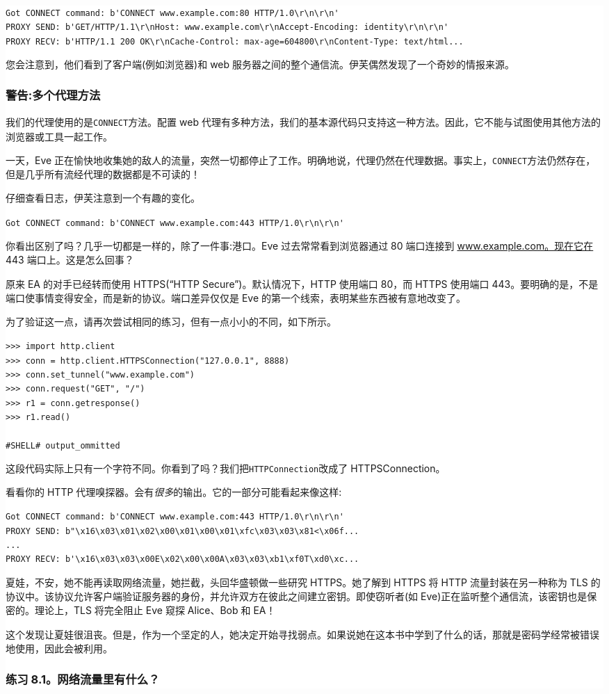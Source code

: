```
Got CONNECT command: b'CONNECT www.example.com:80 HTTP/1.0\r\n\r\n'
PROXY SEND: b'GET/HTTP/1.1\r\nHost: www.example.com\r\nAccept-Encoding: identity\r\n\r\n'
PROXY RECV: b'HTTP/1.1 200 OK\r\nCache-Control: max-age=604800\r\nContent-Type: text/html...

```

您会注意到，他们看到了客户端(例如浏览器)和 web 服务器之间的整个通信流。伊芙偶然发现了一个奇妙的情报来源。

### 警告:多个代理方法

我们的代理使用的是`CONNECT`方法。配置 web 代理有多种方法，我们的基本源代码只支持这一种方法。因此，它不能与试图使用其他方法的浏览器或工具一起工作。

一天，Eve 正在愉快地收集她的敌人的流量，突然一切都停止了工作。明确地说，代理仍然在代理数据。事实上，`CONNECT`方法仍然存在，但是几乎所有流经代理的数据都是不可读的！

仔细查看日志，伊芙注意到一个有趣的变化。

```
Got CONNECT command: b'CONNECT www.example.com:443 HTTP/1.0\r\n\r\n'

```

你看出区别了吗？几乎一切都是一样的，除了一件事:港口。Eve 过去常常看到浏览器通过 80 端口连接到 www.example.com。现在它在 443 端口上。这是怎么回事？

原来 EA 的对手已经转而使用 HTTPS(“HTTP Secure”)。默认情况下，HTTP 使用端口 80，而 HTTPS 使用端口 443。要明确的是，不是端口使事情变得安全，而是新的协议。端口差异仅仅是 Eve 的第一个线索，表明某些东西被有意地改变了。

为了验证这一点，请再次尝试相同的练习，但有一点小小的不同，如下所示。

```
>>> import http.client
>>> conn = http.client.HTTPSConnection("127.0.0.1", 8888)
>>> conn.set_tunnel("www.example.com")
>>> conn.request("GET", "/")
>>> r1 = conn.getresponse()
>>> r1.read()

#SHELL# output_ommitted

```

这段代码实际上只有一个字符不同。你看到了吗？我们把`HTTPConnection`改成了 HTTPSConnection。

看看你的 HTTP 代理嗅探器。会有*很多*的输出。它的一部分可能看起来像这样:

```
Got CONNECT command: b'CONNECT www.example.com:443 HTTP/1.0\r\n\r\n'
PROXY SEND: b"\x16\x03\x01\x02\x00\x01\x00\x01\xfc\x03\x03\x81<\x06f...
...
PROXY RECV: b'\x16\x03\x03\x00E\x02\x00\x00A\x03\x03\xb1\xf0T\xd0\xc...

```

夏娃，不安，她不能再读取网络流量，她拦截，头回华盛顿做一些研究 HTTPS。她了解到 HTTPS 将 HTTP 流量封装在另一种称为 TLS 的协议中。该协议允许客户端验证服务器的身份，并允许双方在彼此之间建立密钥。即使窃听者(如 Eve)正在监听整个通信流，该密钥也是保密的。理论上，TLS 将完全阻止 Eve 窥探 Alice、Bob 和 EA！

这个发现让夏娃很沮丧。但是，作为一个坚定的人，她决定开始寻找弱点。如果说她在这本书中学到了什么的话，那就是密码学经常被错误地使用，因此会被利用。

### 练习 8.1。网络流量里有什么？
